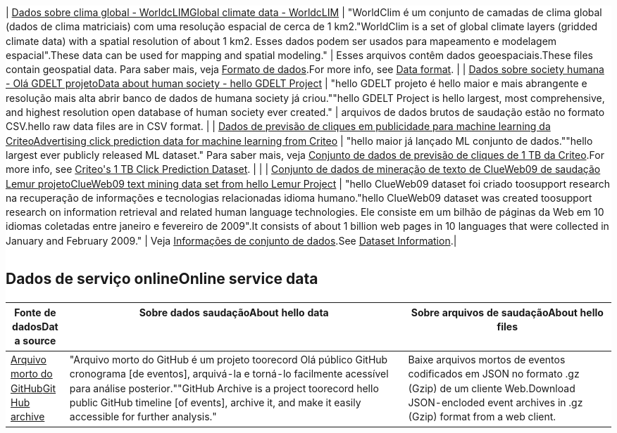| [<span data-ttu-id="88035-156">Dados sobre clima global - WorldcLIM</span><span class="sxs-lookup"><span data-stu-id="88035-156">Global climate data - WorldcLIM</span></span>](http://worldclim.org/) | <span data-ttu-id="88035-157">"WorldClim é um conjunto de camadas de clima global (dados de clima matriciais) com uma resolução espacial de cerca de 1 km2.</span><span class="sxs-lookup"><span data-stu-id="88035-157">"WorldClim is a set of global climate layers (gridded climate data) with a spatial resolution of about 1 km2.</span></span> <span data-ttu-id="88035-158">Esses dados podem ser usados para mapeamento e modelagem espacial".</span><span class="sxs-lookup"><span data-stu-id="88035-158">These data can be used for mapping and spatial modeling."</span></span> | <span data-ttu-id="88035-159">Esses arquivos contêm dados geoespaciais.</span><span class="sxs-lookup"><span data-stu-id="88035-159">These files contain geospatial data.</span></span> <span data-ttu-id="88035-160">Para saber mais, veja [Formato de dados](http://worldclim.org/formats1).</span><span class="sxs-lookup"><span data-stu-id="88035-160">For more info, see [Data format](http://worldclim.org/formats1).</span></span> |
| [<span data-ttu-id="88035-161">Dados sobre society humana - Olá GDELT projeto</span><span class="sxs-lookup"><span data-stu-id="88035-161">Data about human society - hello GDELT Project</span></span>](http://www.gdeltproject.org/data.html) | <span data-ttu-id="88035-162">"hello GDELT projeto é hello maior e mais abrangente e resolução mais alta abrir banco de dados de humana society já criou."</span><span class="sxs-lookup"><span data-stu-id="88035-162">"hello GDELT Project is hello largest, most comprehensive, and highest resolution open database of human society ever created."</span></span> | <span data-ttu-id="88035-163">arquivos de dados brutos de saudação estão no formato CSV.</span><span class="sxs-lookup"><span data-stu-id="88035-163">hello raw data files are in CSV format.</span></span> |
| [<span data-ttu-id="88035-164">Dados de previsão de cliques em publicidade para machine learning da Criteo</span><span class="sxs-lookup"><span data-stu-id="88035-164">Advertising click prediction data for machine learning from Criteo</span></span>](http://labs.criteo.com/2013/12/download-terabyte-click-logs/) | <span data-ttu-id="88035-165">"hello maior já lançado ML conjunto de dados."</span><span class="sxs-lookup"><span data-stu-id="88035-165">"hello largest ever publicly released ML dataset."</span></span> <span data-ttu-id="88035-166">Para saber mais, veja [Conjunto de dados de previsão de cliques de 1 TB da Criteo](https://blogs.technet.microsoft.com/machinelearning/2015/04/01/now-available-on-azure-ml-criteos-1tb-click-prediction-dataset/).</span><span class="sxs-lookup"><span data-stu-id="88035-166">For more info, see [Criteo's 1 TB Click Prediction Dataset](https://blogs.technet.microsoft.com/machinelearning/2015/04/01/now-available-on-azure-ml-criteos-1tb-click-prediction-dataset/).</span></span> | |
| [<span data-ttu-id="88035-167">Conjunto de dados de mineração de texto de ClueWeb09 de saudação Lemur projeto</span><span class="sxs-lookup"><span data-stu-id="88035-167">ClueWeb09 text mining data set from hello Lemur Project</span></span>](http://www.lemurproject.org/clueweb09.php/) | <span data-ttu-id="88035-168">"hello ClueWeb09 dataset foi criado toosupport research na recuperação de informações e tecnologias relacionadas idioma humano.</span><span class="sxs-lookup"><span data-stu-id="88035-168">"hello ClueWeb09 dataset was created toosupport research on information retrieval and related human language technologies.</span></span> <span data-ttu-id="88035-169">Ele consiste em um bilhão de páginas da Web em 10 idiomas coletadas entre janeiro e fevereiro de 2009".</span><span class="sxs-lookup"><span data-stu-id="88035-169">It consists of about 1 billion web pages in 10 languages that were collected in January and February 2009."</span></span> | <span data-ttu-id="88035-170">Veja [Informações de conjunto de dados](http://www.lemurproject.org/clueweb09/datasetInformation.php).</span><span class="sxs-lookup"><span data-stu-id="88035-170">See [Dataset Information](http://www.lemurproject.org/clueweb09/datasetInformation.php).</span></span>|

## <a name="online-service-data"></a><span data-ttu-id="88035-171">Dados de serviço online</span><span class="sxs-lookup"><span data-stu-id="88035-171">Online service data</span></span>

| <span data-ttu-id="88035-172">Fonte de dados</span><span class="sxs-lookup"><span data-stu-id="88035-172">Data source</span></span> | <span data-ttu-id="88035-173">Sobre dados saudação</span><span class="sxs-lookup"><span data-stu-id="88035-173">About hello data</span></span> | <span data-ttu-id="88035-174">Sobre arquivos de saudação</span><span class="sxs-lookup"><span data-stu-id="88035-174">About hello files</span></span> |
|---|---|---|
| [<span data-ttu-id="88035-175">Arquivo morto do GitHub</span><span class="sxs-lookup"><span data-stu-id="88035-175">GitHub archive</span></span>](https://www.githubarchive.org/) | <span data-ttu-id="88035-176">"Arquivo morto do GitHub é um projeto toorecord Olá público GitHub cronograma [de eventos], arquivá-la e torná-lo facilmente acessível para análise posterior."</span><span class="sxs-lookup"><span data-stu-id="88035-176">"GitHub Archive is a project toorecord hello public GitHub timeline [of events], archive it, and make it easily accessible for further analysis."</span></span> | <span data-ttu-id="88035-177">Baixe arquivos mortos de eventos codificados em JSON no formato .gz (Gzip) de um cliente Web.</span><span class="sxs-lookup"><span data-stu-id="88035-177">Download JSON-encloded event archives in .gz (Gzip) format from a web client.</span></span> |